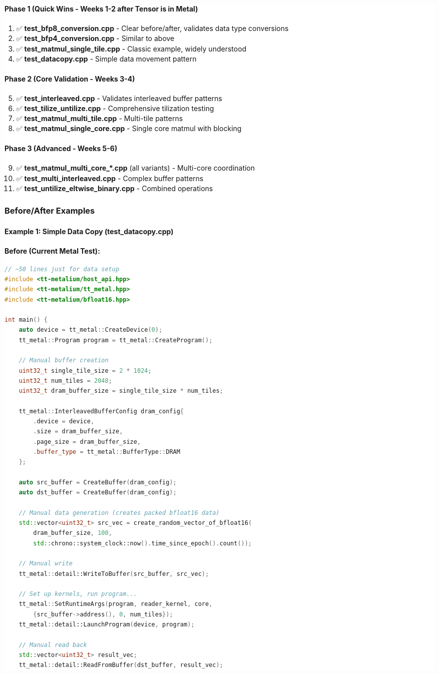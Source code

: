 #### Phase 1 (Quick Wins - Weeks 1-2 after Tensor is in Metal)
1. ✅ **test_bfp8_conversion.cpp** - Clear before/after, validates data type conversions
2. ✅ **test_bfp4_conversion.cpp** - Similar to above
3. ✅ **test_matmul_single_tile.cpp** - Classic example, widely understood
4. ✅ **test_datacopy.cpp** - Simple data movement pattern

#### Phase 2 (Core Validation - Weeks 3-4)
5. ✅ **test_interleaved.cpp** - Validates interleaved buffer patterns
6. ✅ **test_tilize_untilize.cpp** - Comprehensive tilization testing
7. ✅ **test_matmul_multi_tile.cpp** - Multi-tile patterns
8. ✅ **test_matmul_single_core.cpp** - Single core matmul with blocking

#### Phase 3 (Advanced - Weeks 5-6)
9. ✅ **test_matmul_multi_core_*.cpp** (all variants) - Multi-core coordination
10. ✅ **test_multi_interleaved.cpp** - Complex buffer patterns
11. ✅ **test_untilize_eltwise_binary.cpp** - Combined operations

### Before/After Examples

#### Example 1: Simple Data Copy (test_datacopy.cpp)

**Before (Current Metal Test):**
```cpp
// ~50 lines just for data setup
#include <tt-metalium/host_api.hpp>
#include <tt-metalium/tt_metal.hpp>
#include <tt-metalium/bfloat16.hpp>

int main() {
    auto device = tt_metal::CreateDevice(0);
    tt_metal::Program program = tt_metal::CreateProgram();

    // Manual buffer creation
    uint32_t single_tile_size = 2 * 1024;
    uint32_t num_tiles = 2048;
    uint32_t dram_buffer_size = single_tile_size * num_tiles;

    tt_metal::InterleavedBufferConfig dram_config{
        .device = device,
        .size = dram_buffer_size,
        .page_size = dram_buffer_size,
        .buffer_type = tt_metal::BufferType::DRAM
    };

    auto src_buffer = CreateBuffer(dram_config);
    auto dst_buffer = CreateBuffer(dram_config);

    // Manual data generation (creates packed bfloat16 data)
    std::vector<uint32_t> src_vec = create_random_vector_of_bfloat16(
        dram_buffer_size, 100,
        std::chrono::system_clock::now().time_since_epoch().count());

    // Manual write
    tt_metal::detail::WriteToBuffer(src_buffer, src_vec);

    // Set up kernels, run program...
    tt_metal::SetRuntimeArgs(program, reader_kernel, core,
        {src_buffer->address(), 0, num_tiles});
    tt_metal::detail::LaunchProgram(device, program);

    // Manual read back
    std::vector<uint32_t> result_vec;
    tt_metal::detail::ReadFromBuffer(dst_buffer, result_vec);
```